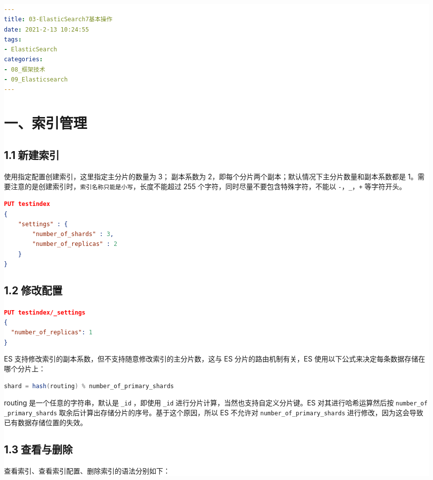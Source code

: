 ```yaml
---
title: 03-ElasticSearch7基本操作
date: 2021-2-13 10:24:55
tags:
- ElasticSearch
categories: 
- 08_框架技术
- 09_Elasticsearch
---
```




# 一、索引管理


## 1.1 新建索引

使用指定配置创建索引，这里指定主分片的数量为 3； 副本系数为 2，即每个分片两个副本；默认情况下主分片数量和副本系数都是 1。需要注意的是创建索引时，`索引名称只能是小写`，长度不能超过 255 个字符，同时尽量不要包含特殊字符，不能以 `-`，`_`，`+` 等字符开头。

```json
PUT testindex
{
    "settings" : {
        "number_of_shards" : 3, 
        "number_of_replicas" : 2 
    }
}
```

## 1.2 修改配置

```json
PUT testindex/_settings
{
  "number_of_replicas": 1
}
```

ES 支持修改索引的副本系数，但不支持随意修改索引的主分片数，这与 ES 分片的路由机制有关，ES 使用以下公式来决定每条数据存储在哪个分片上：

```java
shard = hash(routing) % number_of_primary_shards
```

routing 是一个任意的字符串，默认是 `_id` ，即使用 `_id` 进行分片计算，当然也支持自定义分片键。ES 对其进行哈希运算然后按 `number_of_primary_shards` 取余后计算出存储分片的序号。基于这个原因，所以 ES 不允许对 `number_of_primary_shards` 进行修改，因为这会导致已有数据存储位置的失效。

## 1.3 查看与删除

查看索引、查看索引配置、删除索引的语法分别如下：
